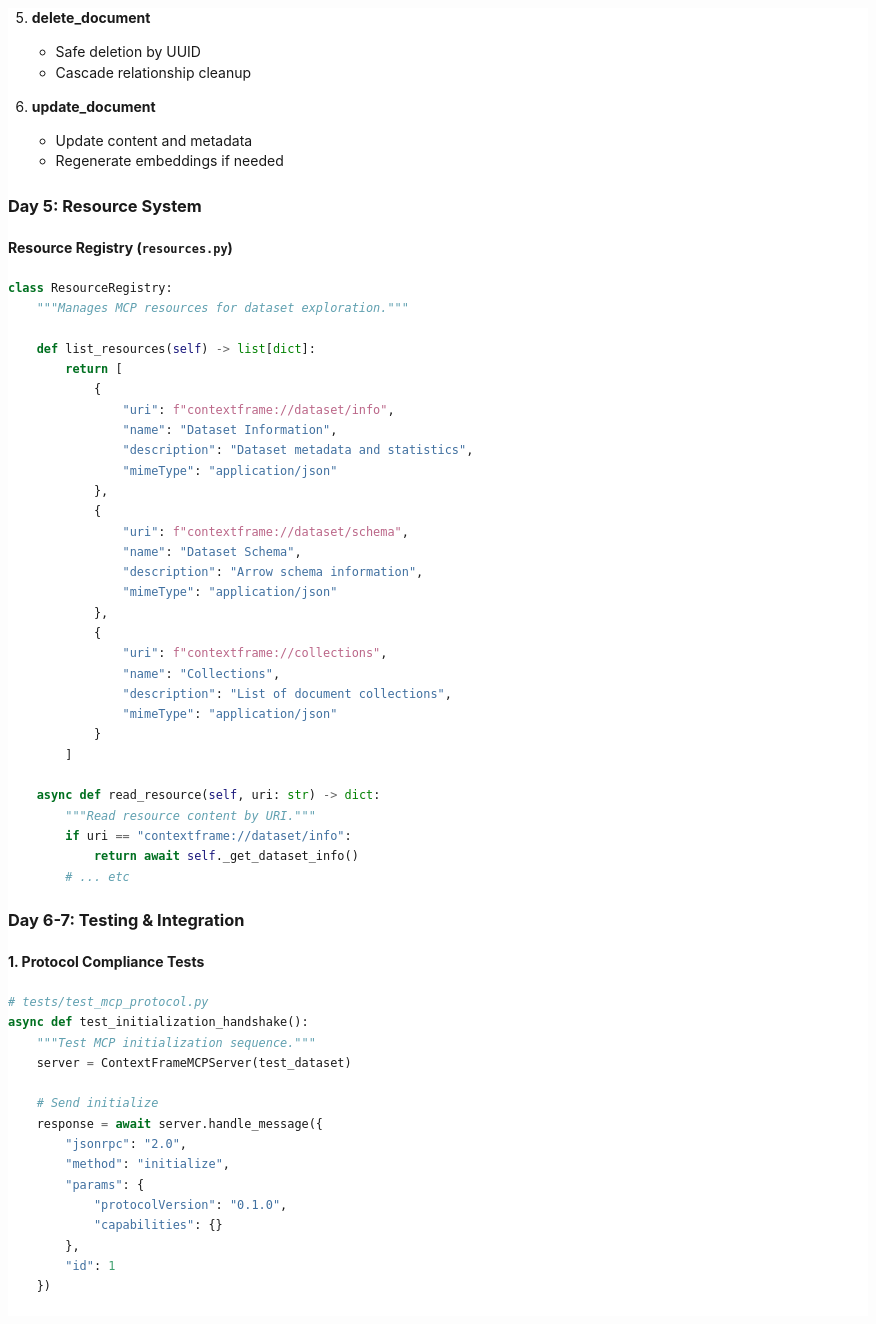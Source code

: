 5. **delete_document**
   - Safe deletion by UUID
   - Cascade relationship cleanup

6. **update_document**
   - Update content and metadata
   - Regenerate embeddings if needed

### Day 5: Resource System

#### Resource Registry (`resources.py`)
```python
class ResourceRegistry:
    """Manages MCP resources for dataset exploration."""
    
    def list_resources(self) -> list[dict]:
        return [
            {
                "uri": f"contextframe://dataset/info",
                "name": "Dataset Information",
                "description": "Dataset metadata and statistics",
                "mimeType": "application/json"
            },
            {
                "uri": f"contextframe://dataset/schema",
                "name": "Dataset Schema",
                "description": "Arrow schema information",
                "mimeType": "application/json"
            },
            {
                "uri": f"contextframe://collections",
                "name": "Collections",
                "description": "List of document collections",
                "mimeType": "application/json"
            }
        ]
    
    async def read_resource(self, uri: str) -> dict:
        """Read resource content by URI."""
        if uri == "contextframe://dataset/info":
            return await self._get_dataset_info()
        # ... etc
```

### Day 6-7: Testing & Integration

#### 1. Protocol Compliance Tests
```python
# tests/test_mcp_protocol.py
async def test_initialization_handshake():
    """Test MCP initialization sequence."""
    server = ContextFrameMCPServer(test_dataset)
    
    # Send initialize
    response = await server.handle_message({
        "jsonrpc": "2.0",
        "method": "initialize",
        "params": {
            "protocolVersion": "0.1.0",
            "capabilities": {}
        },
        "id": 1
    })
    
```